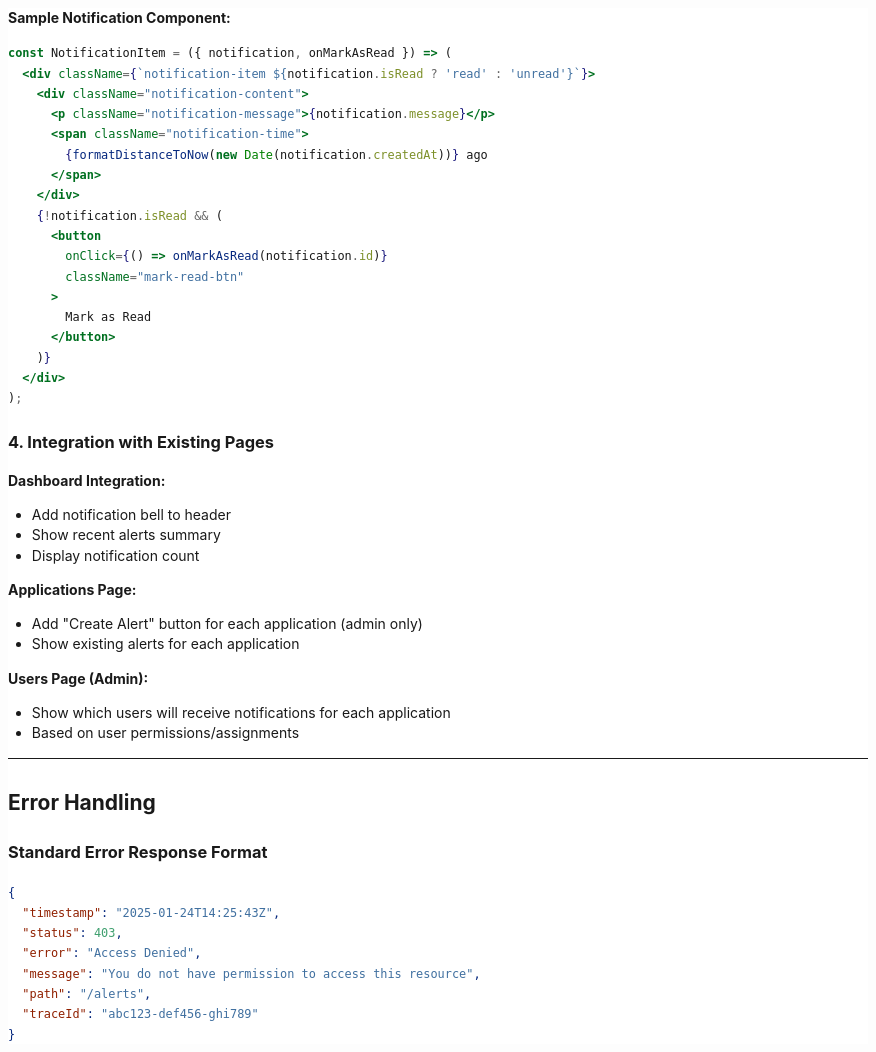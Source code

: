 **Sample Notification Component:**
```jsx
const NotificationItem = ({ notification, onMarkAsRead }) => (
  <div className={`notification-item ${notification.isRead ? 'read' : 'unread'}`}>
    <div className="notification-content">
      <p className="notification-message">{notification.message}</p>
      <span className="notification-time">
        {formatDistanceToNow(new Date(notification.createdAt))} ago
      </span>
    </div>
    {!notification.isRead && (
      <button 
        onClick={() => onMarkAsRead(notification.id)}
        className="mark-read-btn"
      >
        Mark as Read
      </button>
    )}
  </div>
);
```

### 4. Integration with Existing Pages

**Dashboard Integration:**
- Add notification bell to header
- Show recent alerts summary
- Display notification count

**Applications Page:**
- Add "Create Alert" button for each application (admin only)
- Show existing alerts for each application

**Users Page (Admin):**
- Show which users will receive notifications for each application
- Based on user permissions/assignments

---

## Error Handling

### Standard Error Response Format
```json
{
  "timestamp": "2025-01-24T14:25:43Z",
  "status": 403,
  "error": "Access Denied",
  "message": "You do not have permission to access this resource",
  "path": "/alerts",
  "traceId": "abc123-def456-ghi789"
}
```
